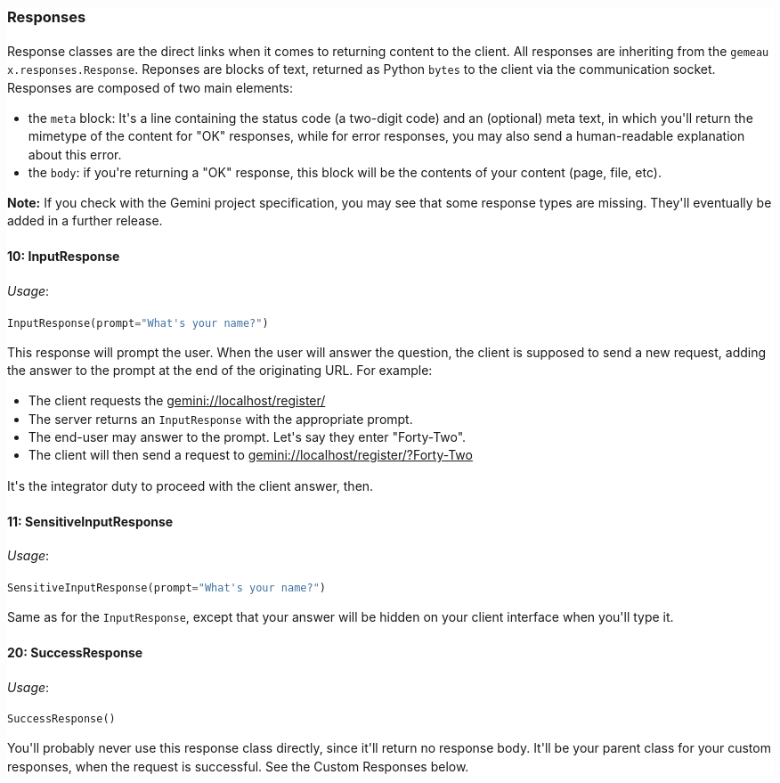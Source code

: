 ### Responses

Response classes are the direct links when it comes to returning content to the client. All responses are inheriting from the `gemeaux.responses.Response`.
Reponses are blocks of text, returned as Python `bytes` to the client via the communication socket. Responses are composed of two main elements:

* the `meta` block: It's a line containing the status code (a two-digit code) and an (optional) meta text, in which you'll return the mimetype of the content for "OK" responses, while for error responses, you may also send a human-readable explanation about this error.
* the `body`: if you're returning a "OK" response, this block will be the contents of your content (page, file, etc).

**Note:** If you check with the Gemini project specification, you may see that some response types are missing. They'll eventually be added in a further release.

#### 10: InputResponse

*Usage*:

```python
InputResponse(prompt="What's your name?")
```

This response will prompt the user. When the user will answer the question, the client is supposed to send a new request, adding the answer to the prompt at the end of the originating URL. For example:

* The client requests the <gemini://localhost/register/>
* The server returns an `InputResponse` with the appropriate prompt.
* The end-user may answer to the prompt. Let's say they enter "Forty-Two".
* The client will then send a request to <gemini://localhost/register/?Forty-Two>

It's the integrator duty to proceed with the client answer, then.

#### 11: SensitiveInputResponse

*Usage*:

```python
SensitiveInputResponse(prompt="What's your name?")
```

Same as for the `InputResponse`, except that your answer will be hidden on your client interface when you'll type it.

#### 20: SuccessResponse

*Usage*:

```python
SuccessResponse()
```

You'll probably never use this response class directly, since it'll return no response body. It'll be your parent class for your custom responses, when the request is successful. See the Custom Responses below.
